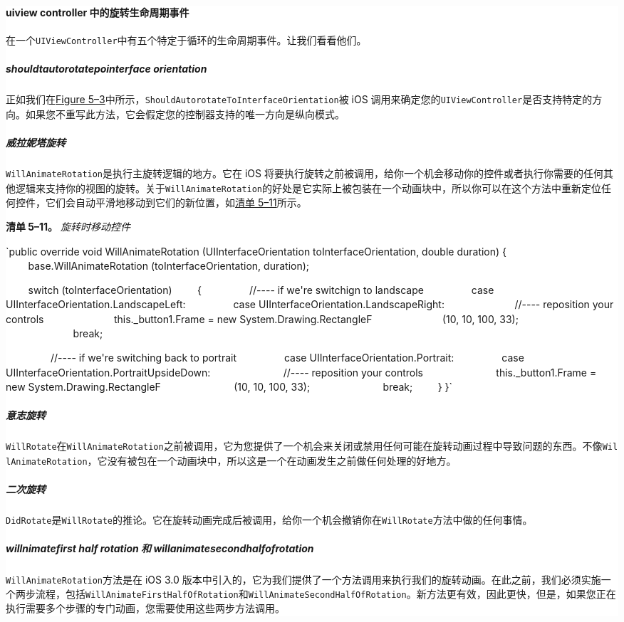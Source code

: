 #### uiview controller 中的旋转生命周期事件

在一个`UIViewController`中有五个特定于循环的生命周期事件。让我们看看他们。

##### shouldtautorotatepointerface orientation

正如我们在[Figure 5–3](#fig_5_3)中所示，`ShouldAutorotateToInterfaceOrientation`被 iOS 调用来确定您的`UIViewController`是否支持特定的方向。如果您不重写此方法，它会假定您的控制器支持的唯一方向是纵向模式。

##### 威拉妮塔旋转

`WillAnimateRotation`是执行主旋转逻辑的地方。它在 iOS 将要执行旋转之前被调用，给你一个机会移动你的控件或者执行你需要的任何其他逻辑来支持你的视图的旋转。关于`WillAnimateRotation`的好处是它实际上被包装在一个动画块中，所以你可以在这个方法中重新定位任何控件，它们会自动平滑地移动到它们的新位置，如[清单 5–11](#list_5_11)所示。

**清单 5–11。** *旋转时移动控件*

`public override void WillAnimateRotation (UIInterfaceOrientation toInterfaceOrientation, double duration)
{
        base.WillAnimateRotation (toInterfaceOrientation, duration);

        switch (toInterfaceOrientation)
        {
                //---- if we're switchign to landscape
                case UIInterfaceOrientation.LandscapeLeft:
                case UIInterfaceOrientation.LandscapeRight:
                        //---- reposition your controls
                        this._button1.Frame = new System.Drawing.RectangleF
                        (10, 10, 100, 33);
                        break;

                //---- if we're switching back to portrait
                case UIInterfaceOrientation.Portrait:
                case UIInterfaceOrientation.PortraitUpsideDown:
                         //---- reposition your controls
                         this._button1.Frame = new System.Drawing.RectangleF
                         (10, 10, 100, 33);
                         break;
        }
}`

##### 意志旋转

`WillRotate`在`WillAnimateRotation`之前被调用，它为您提供了一个机会来关闭或禁用任何可能在旋转动画过程中导致问题的东西。不像`WillAnimateRotation`，它没有被包在一个动画块中，所以这是一个在动画发生之前做任何处理的好地方。

##### 二次旋转

`DidRotate`是`WillRotate`的推论。它在旋转动画完成后被调用，给你一个机会撤销你在`WillRotate`方法中做的任何事情。

##### willnimatefirst half rotation 和 willanimatesecondhalfofrotation

`WillAnimateRotation`方法是在 iOS 3.0 版本中引入的，它为我们提供了一个方法调用来执行我们的旋转动画。在此之前，我们必须实施一个两步流程，包括`WillAnimateFirstHalfOfRotation`和`WillAnimateSecondHalfOfRotation`。新方法更有效，因此更快，但是，如果您正在执行需要多个步骤的专门动画，您需要使用这些两步方法调用。
